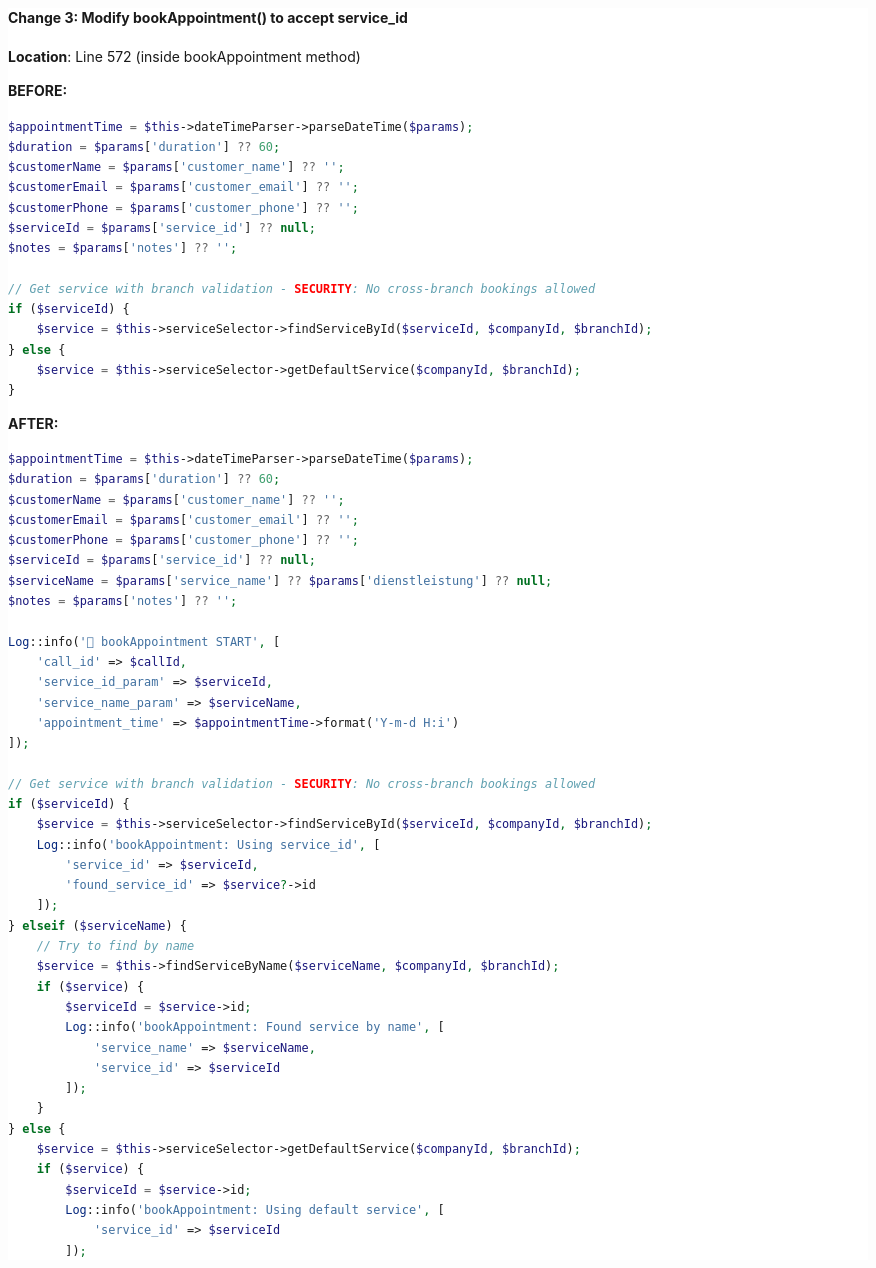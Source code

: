 #### Change 3: Modify bookAppointment() to accept service_id

**Location**: Line 572 (inside bookAppointment method)

**BEFORE:**
```php
$appointmentTime = $this->dateTimeParser->parseDateTime($params);
$duration = $params['duration'] ?? 60;
$customerName = $params['customer_name'] ?? '';
$customerEmail = $params['customer_email'] ?? '';
$customerPhone = $params['customer_phone'] ?? '';
$serviceId = $params['service_id'] ?? null;
$notes = $params['notes'] ?? '';

// Get service with branch validation - SECURITY: No cross-branch bookings allowed
if ($serviceId) {
    $service = $this->serviceSelector->findServiceById($serviceId, $companyId, $branchId);
} else {
    $service = $this->serviceSelector->getDefaultService($companyId, $branchId);
}
```

**AFTER:**
```php
$appointmentTime = $this->dateTimeParser->parseDateTime($params);
$duration = $params['duration'] ?? 60;
$customerName = $params['customer_name'] ?? '';
$customerEmail = $params['customer_email'] ?? '';
$customerPhone = $params['customer_phone'] ?? '';
$serviceId = $params['service_id'] ?? null;
$serviceName = $params['service_name'] ?? $params['dienstleistung'] ?? null;
$notes = $params['notes'] ?? '';

Log::info('🎯 bookAppointment START', [
    'call_id' => $callId,
    'service_id_param' => $serviceId,
    'service_name_param' => $serviceName,
    'appointment_time' => $appointmentTime->format('Y-m-d H:i')
]);

// Get service with branch validation - SECURITY: No cross-branch bookings allowed
if ($serviceId) {
    $service = $this->serviceSelector->findServiceById($serviceId, $companyId, $branchId);
    Log::info('bookAppointment: Using service_id', [
        'service_id' => $serviceId,
        'found_service_id' => $service?->id
    ]);
} elseif ($serviceName) {
    // Try to find by name
    $service = $this->findServiceByName($serviceName, $companyId, $branchId);
    if ($service) {
        $serviceId = $service->id;
        Log::info('bookAppointment: Found service by name', [
            'service_name' => $serviceName,
            'service_id' => $serviceId
        ]);
    }
} else {
    $service = $this->serviceSelector->getDefaultService($companyId, $branchId);
    if ($service) {
        $serviceId = $service->id;
        Log::info('bookAppointment: Using default service', [
            'service_id' => $serviceId
        ]);
```